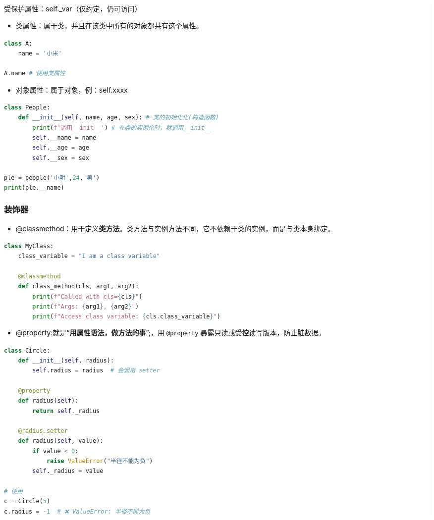 受保护属性：self._var（仅约定，仍可访问）

- 类属性：属于类，并且在该类中所有的对象都共有这个属性。

```python
class A:
    name = '小米'
    
A.name # 使用类属性
```

- 对象属性：属于对象，例：self.xxxx

```python
class People:
    def __init__(self, name, age, sex): # 类的初始化化(构造函数)
        print(f'调用__init__') # 在类的实例化时，就调用__init__
        self.__name = name
        self.__age = age
        self.__sex = sex
       
ple = people('小明',24,'男')
print(ple.__name)
```



### 装饰器

- @classmethod：用于定义**类方法**。类方法与实例方法不同，它不依赖于类的实例，而是与类本身绑定。

```python
class MyClass:
    class_variable = "I am a class variable"

    @classmethod
    def class_method(cls, arg1, arg2):
        print(f"Called with cls={cls}")
        print(f"Args: {arg1}, {arg2}")
        print(f"Access class variable: {cls.class_variable}")
```
- @property:就是“**用属性语法，做方法的事**”;，用 `@property` 暴露只读或受控读写版本，防止脏数据。

```python
class Circle:
    def __init__(self, radius):
        self.radius = radius  # 会调用 setter

    @property
    def radius(self):
        return self._radius

    @radius.setter
    def radius(self, value):
        if value < 0:
            raise ValueError("半径不能为负")
        self._radius = value

# 使用
c = Circle(5)
c.radius = -1  # ❌ ValueError: 半径不能为负
```
